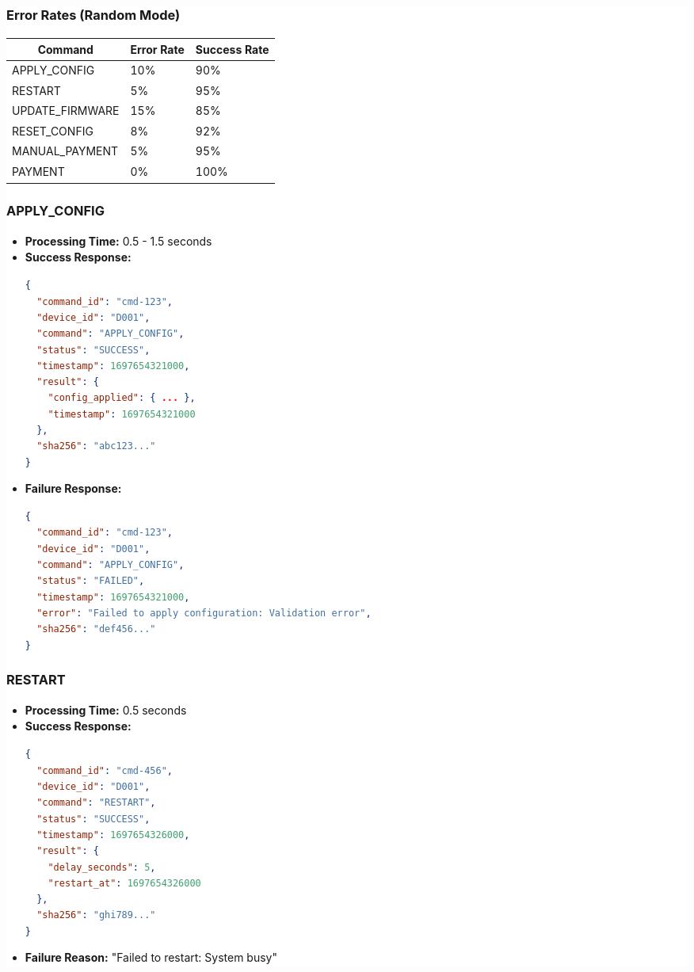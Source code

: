 ### Error Rates (Random Mode)

| Command | Error Rate | Success Rate |
|---------|-----------|--------------|
| APPLY_CONFIG | 10% | 90% |
| RESTART | 5% | 95% |
| UPDATE_FIRMWARE | 15% | 85% |
| RESET_CONFIG | 8% | 92% |
| MANUAL_PAYMENT | 5% | 95% |
| PAYMENT | 0% | 100% |

### APPLY_CONFIG

- **Processing Time:** 0.5 - 1.5 seconds
- **Success Response:**
  ```json
  {
    "command_id": "cmd-123",
    "device_id": "D001",
    "command": "APPLY_CONFIG",
    "status": "SUCCESS",
    "timestamp": 1697654321000,
    "result": {
      "config_applied": { ... },
      "timestamp": 1697654321000
    },
    "sha256": "abc123..."
  }
  ```
- **Failure Response:**
  ```json
  {
    "command_id": "cmd-123",
    "device_id": "D001",
    "command": "APPLY_CONFIG",
    "status": "FAILED",
    "timestamp": 1697654321000,
    "error": "Failed to apply configuration: Validation error",
    "sha256": "def456..."
  }
  ```

### RESTART

- **Processing Time:** 0.5 seconds
- **Success Response:**
  ```json
  {
    "command_id": "cmd-456",
    "device_id": "D001",
    "command": "RESTART",
    "status": "SUCCESS",
    "timestamp": 1697654326000,
    "result": {
      "delay_seconds": 5,
      "restart_at": 1697654326000
    },
    "sha256": "ghi789..."
  }
  ```
- **Failure Reason:** "Failed to restart: System busy"